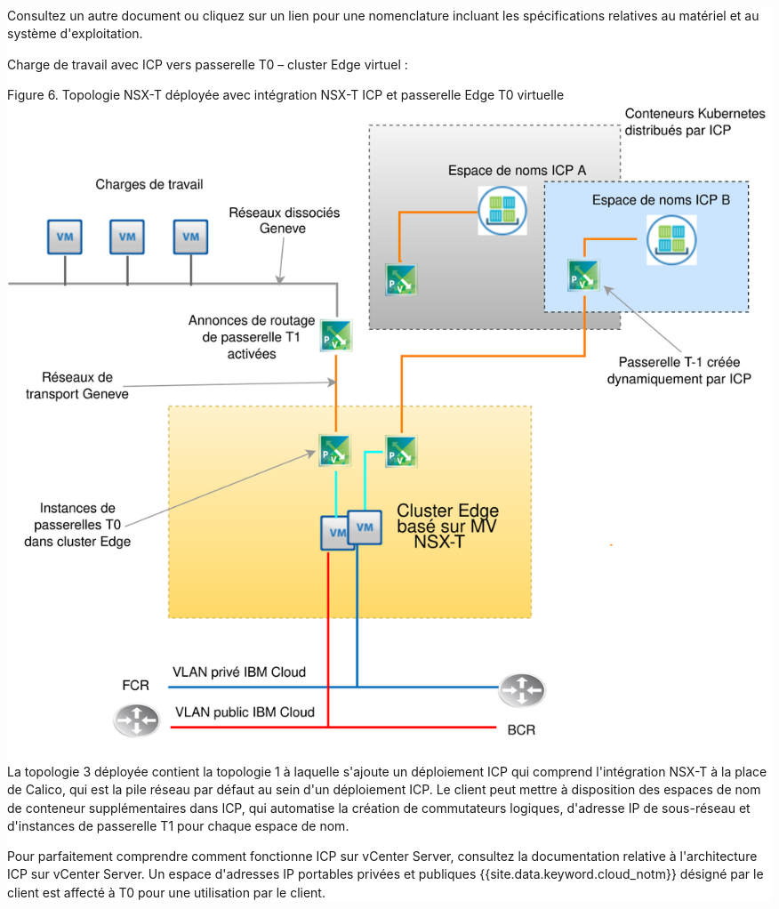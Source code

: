 Consultez un autre document ou cliquez sur un lien pour une nomenclature incluant les spécifications relatives au matériel et au système d'exploitation.

Charge de travail avec ICP vers passerelle T0 – cluster Edge virtuel :

Figure 6. Topologie NSX-T déployée avec intégration NSX-T ICP et passerelle Edge T0 virtuelle
![Topologie NSX-T déployée avec intégration NSX-T ICP et passerelle Edge T0 virtuelle](vcsv4radiagrams-topology-3.svg)

La topologie 3 déployée contient la topologie 1 à laquelle s'ajoute un déploiement ICP qui comprend l'intégration NSX-T à la place de Calico, qui est la pile réseau par défaut au sein d'un déploiement ICP. Le client peut mettre à disposition des espaces de nom de conteneur supplémentaires dans ICP, qui automatise la création de commutateurs logiques, d'adresse IP de sous-réseau et d'instances de passerelle T1 pour chaque espace de nom.

Pour parfaitement comprendre comment fonctionne ICP sur vCenter Server, consultez la documentation relative à l'architecture ICP sur vCenter Server. Un espace d'adresses IP portables privées et publiques {{site.data.keyword.cloud_notm}} désigné par le client est affecté à T0 pour une utilisation par le client. 
